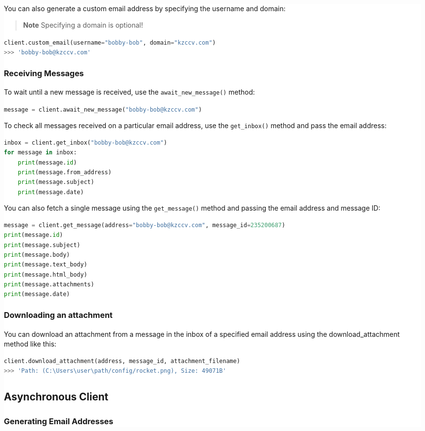 You can also generate a custom email address by specifying the username and domain:

> **Note**
> Specifying a domain is optional!

```python
client.custom_email(username="bobby-bob", domain="kzccv.com")
>>> 'bobby-bob@kzccv.com'
```

### Receiving Messages

To wait until a new message is received, use the `await_new_message()` method:

```python
message = client.await_new_message("bobby-bob@kzccv.com")
```

To check all messages received on a particular email address, use the `get_inbox()` method and pass the email address:

```python
inbox = client.get_inbox("bobby-bob@kzccv.com")
for message in inbox:
    print(message.id)
    print(message.from_address)
    print(message.subject)
    print(message.date)
```

You can also fetch a single message using the `get_message()` method and passing the email address and message ID:

```python
message = client.get_message(address="bobby-bob@kzccv.com", message_id=235200687)
print(message.id)
print(message.subject)
print(message.body)
print(message.text_body)
print(message.html_body)
print(message.attachments)
print(message.date)
```

### Downloading an attachment

You can download an attachment from a message in the inbox of a specified email address using the download_attachment method like this:

```python
client.download_attachment(address, message_id, attachment_filename)
>>> 'Path: (C:\Users\user\path/config/rocket.png), Size: 49071B'
```

## Asynchronous Client

### Generating Email Addresses
